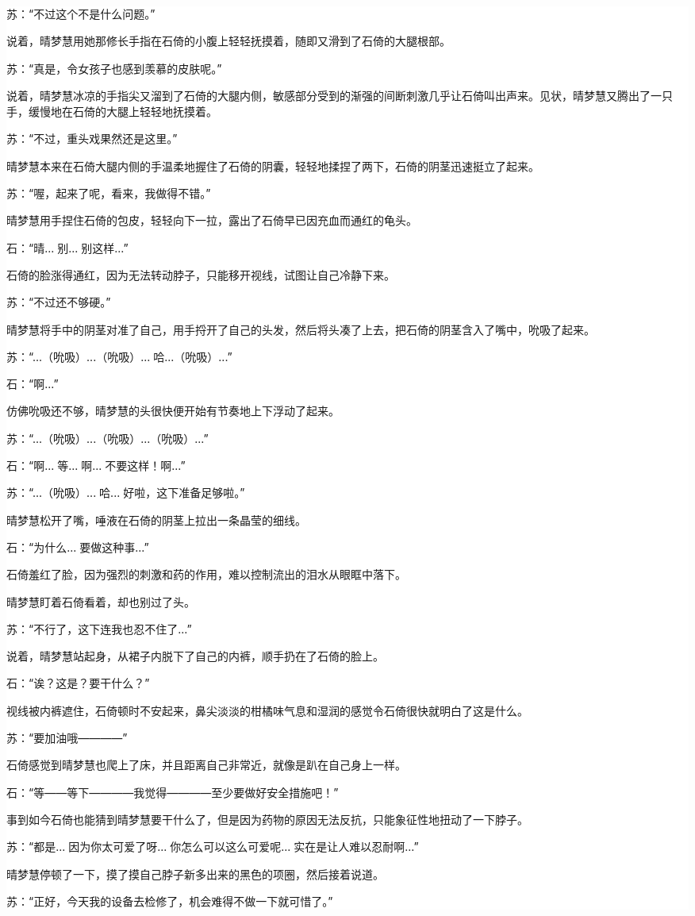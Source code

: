 苏：“不过这个不是什么问题。”

说着，晴梦慧用她那修长手指在石倚的小腹上轻轻抚摸着，随即又滑到了石倚的大腿根部。

苏：“真是，令女孩子也感到羡慕的皮肤呢。”

说着，晴梦慧冰凉的手指尖又溜到了石倚的大腿内侧，敏感部分受到的渐强的间断刺激几乎让石倚叫出声来。见状，晴梦慧又腾出了一只手，缓慢地在石倚的大腿上轻轻地抚摸着。

苏：“不过，重头戏果然还是这里。”

晴梦慧本来在石倚大腿内侧的手温柔地握住了石倚的阴囊，轻轻地揉捏了两下，石倚的阴茎迅速挺立了起来。

苏：“喔，起来了呢，看来，我做得不错。”

晴梦慧用手捏住石倚的包皮，轻轻向下一拉，露出了石倚早已因充血而通红的龟头。

石：“晴... 别... 别这样...”

石倚的脸涨得通红，因为无法转动脖子，只能移开视线，试图让自己冷静下来。

苏：“不过还不够硬。”

晴梦慧将手中的阴茎对准了自己，用手捋开了自己的头发，然后将头凑了上去，把石倚的阴茎含入了嘴中，吮吸了起来。

苏：“...（吮吸）...（吮吸）... 哈...（吮吸）...”

石：“啊...”

仿佛吮吸还不够，晴梦慧的头很快便开始有节奏地上下浮动了起来。

苏：“...（吮吸）...（吮吸）...（吮吸）...”

石：“啊... 等... 啊... 不要这样！啊...”

苏：“...（吮吸）... 哈... 好啦，这下准备足够啦。”

晴梦慧松开了嘴，唾液在石倚的阴茎上拉出一条晶莹的细线。

石：“为什么... 要做这种事...”

石倚羞红了脸，因为强烈的刺激和药的作用，难以控制流出的泪水从眼眶中落下。

晴梦慧盯着石倚看着，却也别过了头。

苏：“不行了，这下连我也忍不住了...”

说着，晴梦慧站起身，从裙子内脱下了自己的内裤，顺手扔在了石倚的脸上。

石：“诶？这是？要干什么？”

视线被内裤遮住，石倚顿时不安起来，鼻尖淡淡的柑橘味气息和湿润的感觉令石倚很快就明白了这是什么。

苏：“要加油哦————”

石倚感觉到晴梦慧也爬上了床，并且距离自己非常近，就像是趴在自己身上一样。

石：“等——等下————我觉得————至少要做好安全措施吧！”

事到如今石倚也能猜到晴梦慧要干什么了，但是因为药物的原因无法反抗，只能象征性地扭动了一下脖子。

苏：“都是... 因为你太可爱了呀... 你怎么可以这么可爱呢... 实在是让人难以忍耐啊...”

晴梦慧停顿了一下，摸了摸自己脖子新多出来的黑色的项圈，然后接着说道。

苏：“正好，今天我的设备去检修了，机会难得不做一下就可惜了。”
